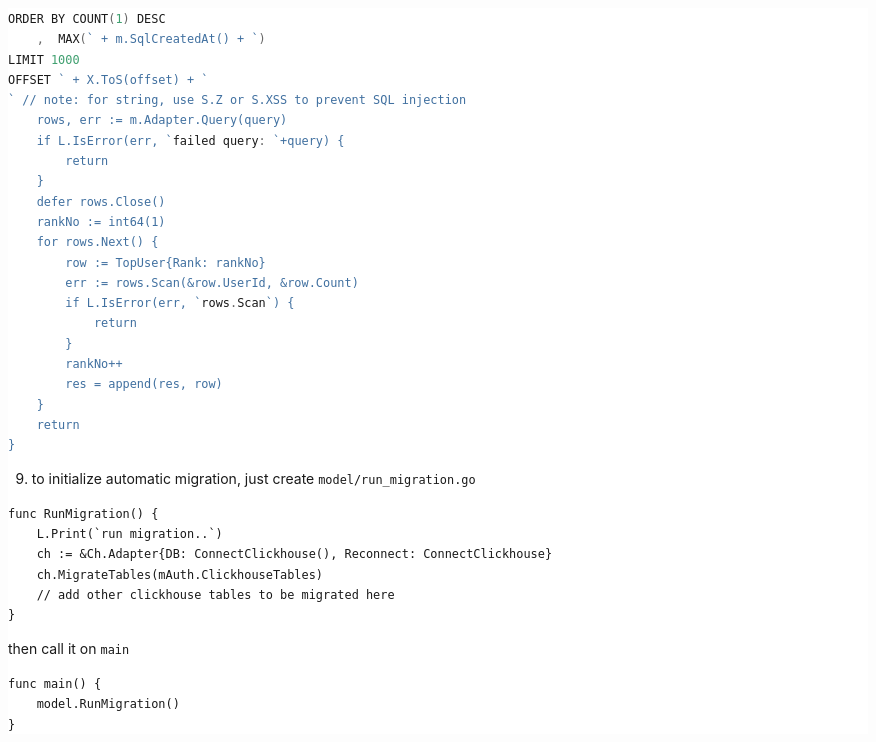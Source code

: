 ```go
ORDER BY COUNT(1) DESC
	,  MAX(` + m.SqlCreatedAt() + `)
LIMIT 1000
OFFSET ` + X.ToS(offset) + `
` // note: for string, use S.Z or S.XSS to prevent SQL injection
	rows, err := m.Adapter.Query(query)
	if L.IsError(err, `failed query: `+query) {
		return
	}
	defer rows.Close()
	rankNo := int64(1)
	for rows.Next() {
		row := TopUser{Rank: rankNo}
		err := rows.Scan(&row.UserId, &row.Count)
		if L.IsError(err, `rows.Scan`) {
			return
		}
		rankNo++
		res = append(res, row)
	}
	return
}

```

9. to initialize automatic migration, just create `model/run_migration.go`

```
func RunMigration() {
	L.Print(`run migration..`)
	ch := &Ch.Adapter{DB: ConnectClickhouse(), Reconnect: ConnectClickhouse}
	ch.MigrateTables(mAuth.ClickhouseTables)
	// add other clickhouse tables to be migrated here
}
```

then call it on `main`

```
func main() {
	model.RunMigration()
}
```
